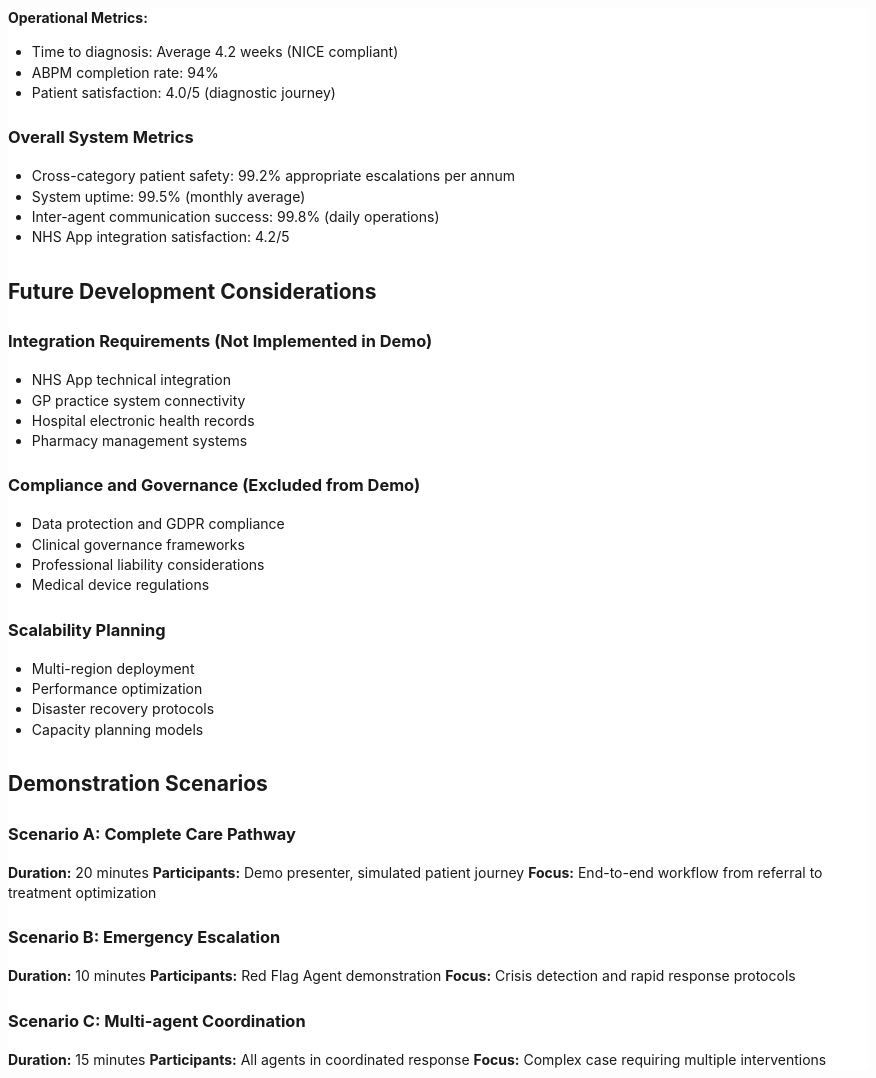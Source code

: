 **Operational Metrics:**
- Time to diagnosis: Average 4.2 weeks (NICE compliant)
- ABPM completion rate: 94%
- Patient satisfaction: 4.0/5 (diagnostic journey)

### Overall System Metrics
- Cross-category patient safety: 99.2% appropriate escalations per annum
- System uptime: 99.5% (monthly average)
- Inter-agent communication success: 99.8% (daily operations)
- NHS App integration satisfaction: 4.2/5

## Future Development Considerations

### Integration Requirements (Not Implemented in Demo)
- NHS App technical integration
- GP practice system connectivity
- Hospital electronic health records
- Pharmacy management systems

### Compliance and Governance (Excluded from Demo)
- Data protection and GDPR compliance
- Clinical governance frameworks
- Professional liability considerations
- Medical device regulations

### Scalability Planning
- Multi-region deployment
- Performance optimization
- Disaster recovery protocols
- Capacity planning models

## Demonstration Scenarios

### Scenario A: Complete Care Pathway
**Duration:** 20 minutes
**Participants:** Demo presenter, simulated patient journey
**Focus:** End-to-end workflow from referral to treatment optimization

### Scenario B: Emergency Escalation
**Duration:** 10 minutes
**Participants:** Red Flag Agent demonstration
**Focus:** Crisis detection and rapid response protocols

### Scenario C: Multi-agent Coordination
**Duration:** 15 minutes
**Participants:** All agents in coordinated response
**Focus:** Complex case requiring multiple interventions
